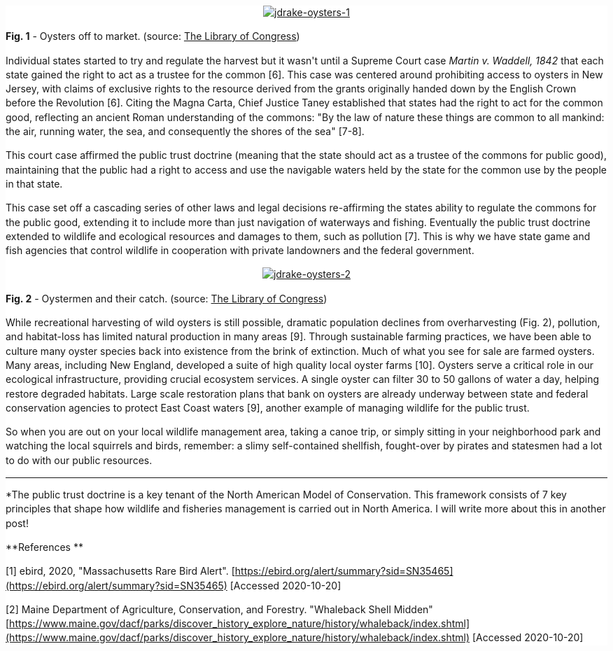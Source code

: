 <center><a data-flickr-embed="true" href="https://www.flickr.com/photos/139839751@N06/50442132387/in/dateposted-public/" title="jdrake-oysters-1"><img src="https://live.staticflickr.com/65535/50442132387_524880e301_o.jpg" width="579" height="640" alt="jdrake-oysters-1"></a><script async src="//embedr.flickr.com/assets/client-code.js" charset="utf-8"></script></center>

**Fig. 1** - Oysters off to market. (source: [The Library of Congress](https://www.loc.gov/item/2004681992/))

Individual states started to try and regulate the harvest but it wasn't until a Supreme Court case *Martin v. Waddell, 1842* that each state gained the right to act as a trustee for the common [6]. This case was centered around prohibiting access to oysters in New Jersey, with claims of exclusive rights to the resource derived from the grants originally handed down by the English Crown before the Revolution [6]. Citing the Magna Carta, Chief Justice Taney established that states had the right to act for the common good, reflecting an ancient Roman understanding of the commons: "By the law of nature these things are common to all mankind: the air, running water, the sea, and consequently the shores of the sea" [7-8].

This court case affirmed the public trust doctrine (meaning that the state should act as a trustee of the commons for public good), maintaining that the public had a right to access and use the navigable waters held by the state for the common use by the people in that state. 

This case set off a cascading series of other laws and legal decisions re-affirming the states ability to regulate the commons for the public good, extending it to include more than just navigation of waterways and fishing. Eventually the public trust doctrine extended to wildlife and ecological resources and damages to them, such as pollution [7]. This is why we have state game and fish agencies that control wildlife in cooperation with private landowners and the federal government. 

<center><a data-flickr-embed="true" href="https://www.flickr.com/photos/139839751@N06/50442132367/in/dateposted-public/" title="jdrake-oysters-2"><img src="https://live.staticflickr.com/65535/50442132367_bfe1e44d1c_o.jpg" width="1024" height="823" alt="jdrake-oysters-2"></a><script async src="//embedr.flickr.com/assets/client-code.js" charset="utf-8"></script></center>

**Fig. 2** - Oystermen and their catch. (source: [The Library of Congress](https://www.loc.gov/item/2016794933/))

While recreational harvesting of wild oysters is still possible, dramatic population declines from overharvesting (Fig. 2), pollution, and habitat-loss has limited natural production in many areas [9].  Through sustainable farming practices, we have been able to culture many oyster species back into existence from the brink of extinction. Much of what you see for sale are farmed oysters. Many areas, including New England, developed a suite of high quality local oyster farms [10]. Oysters serve a critical role in our ecological infrastructure, providing crucial ecosystem services. A single oyster can filter 30 to 50 gallons of water a day, helping restore degraded habitats. Large scale restoration plans that bank on oysters are already underway between state and federal conservation agencies to protect East Coast waters [9], another example of managing wildlife for the public trust.

So when you are out on your local wildlife management area, taking a canoe trip, or simply sitting in your neighborhood park and watching the local squirrels and birds, remember: a slimy self-contained shellfish, fought-over by pirates and statesmen had a lot to do with our public resources.   

________________

*The public trust doctrine is a key tenant of the North American Model of Conservation. This framework consists of 7 key principles that shape how wildlife and fisheries management is carried out in North America. I will write more about this in another post!

**References **

[1] ebird, 2020, "Massachusetts Rare Bird Alert". [https://ebird.org/alert/summary?sid=SN35465](https://ebird.org/alert/summary?sid=SN35465) [Accessed 2020-10-20]

[2] Maine Department of Agriculture, Conservation, and Forestry. "Whaleback Shell Midden" [https://www.maine.gov/dacf/parks/discover_history_explore_nature/history/whaleback/index.shtml](https://www.maine.gov/dacf/parks/discover_history_explore_nature/history/whaleback/index.shtml) [Accessed 2020-10-20]
